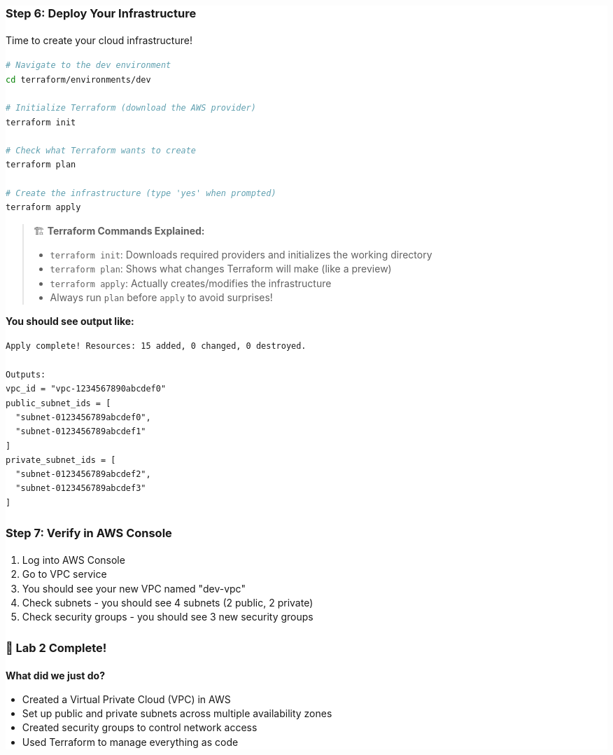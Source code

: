 ### Step 6: Deploy Your Infrastructure

Time to create your cloud infrastructure!

```bash
# Navigate to the dev environment
cd terraform/environments/dev

# Initialize Terraform (download the AWS provider)
terraform init

# Check what Terraform wants to create
terraform plan

# Create the infrastructure (type 'yes' when prompted)
terraform apply
```

> 🏗️ **Terraform Commands Explained:**
> - `terraform init`: Downloads required providers and initializes the working directory
> - `terraform plan`: Shows what changes Terraform will make (like a preview)
> - `terraform apply`: Actually creates/modifies the infrastructure
> - Always run `plan` before `apply` to avoid surprises!

**You should see output like:**
```
Apply complete! Resources: 15 added, 0 changed, 0 destroyed.

Outputs:
vpc_id = "vpc-1234567890abcdef0"
public_subnet_ids = [
  "subnet-0123456789abcdef0",
  "subnet-0123456789abcdef1"
]
private_subnet_ids = [
  "subnet-0123456789abcdef2",
  "subnet-0123456789abcdef3"
]
```

### Step 7: Verify in AWS Console

1. Log into AWS Console
2. Go to VPC service
3. You should see your new VPC named "dev-vpc"
4. Check subnets - you should see 4 subnets (2 public, 2 private)
5. Check security groups - you should see 3 new security groups

### 🎉 Lab 2 Complete!

**What did we just do?**
- Created a Virtual Private Cloud (VPC) in AWS
- Set up public and private subnets across multiple availability zones
- Created security groups to control network access
- Used Terraform to manage everything as code
